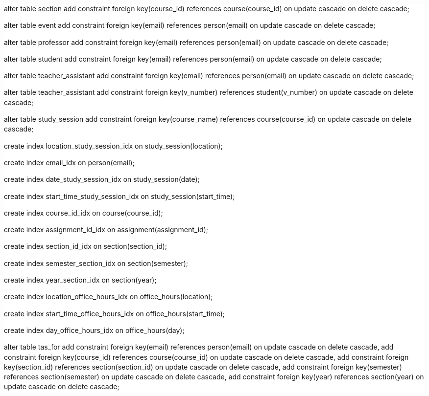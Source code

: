 alter table section
add constraint 
foreign key(course_id) references course(course_id) on update cascade on delete cascade;

alter table event
add constraint 
foreign key(email) references person(email) on update cascade on delete cascade;	

alter table professor
add constraint 
foreign key(email) references person(email) on update cascade on delete cascade;	

alter table student
add constraint 
foreign key(email) references person(email) on update cascade on delete cascade;	

alter table teacher_assistant
add constraint 
foreign key(email) references person(email) on update cascade on delete cascade;

alter table teacher_assistant
add constraint 
foreign key(v_number) references student(v_number) on update cascade on delete cascade;

alter table study_session
add constraint
foreign key(course_name) references course(course_id) on update cascade on delete cascade;

create index location_study_session_idx on study_session(location);

create index email_idx on person(email);

create index date_study_session_idx on study_session(date);

create index start_time_study_session_idx on study_session(start_time);

create index course_id_idx on course(course_id);

create index assignment_id_idx on assignment(assignment_id);

create index section_id_idx on section(section_id);

create index semester_section_idx on section(semester);

create index year_section_idx on section(year);

create index location_office_hours_idx on office_hours(location);

create index start_time_office_hours_idx on office_hours(start_time);

create index day_office_hours_idx on office_hours(day);

alter table tas_for
add constraint foreign key(email) references person(email) on update cascade on delete cascade,
add constraint foreign key(course_id) references course(course_id) on update cascade on delete cascade,
add constraint foreign key(section_id) references section(section_id) on update cascade on delete cascade,
add constraint foreign key(semester) references section(semester) on update cascade on delete cascade,
add constraint foreign key(year) references section(year) on update cascade on delete cascade;
